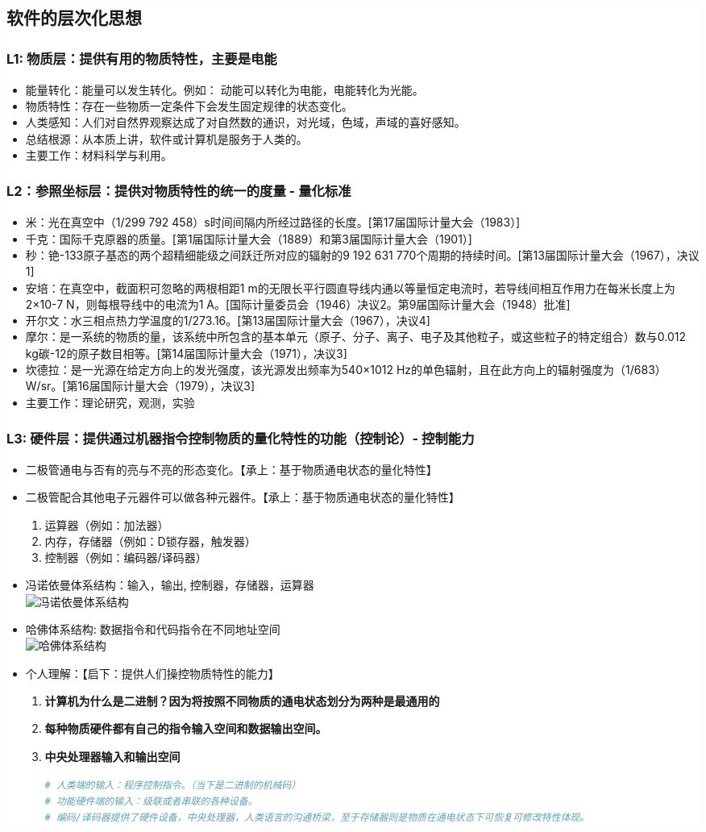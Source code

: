 ## **软件的层次化思想**

### **L1: 物质层：提供有用的物质特性，主要是电能**

- 能量转化：能量可以发生转化。例如： 动能可以转化为电能，电能转化为光能。
- 物质特性：存在一些物质一定条件下会发生固定规律的状态变化。
- 人类感知：人们对自然界观察达成了对自然数的通识，对光域，色域，声域的喜好感知。
- 总结根源：从本质上讲，软件或计算机是服务于人类的。
- 主要工作：材料科学与利用。

### **L2：参照坐标层：提供对物质特性的统一的度量 - 量化标准**

- 米：光在真空中（1/299 792 458）s时间间隔内所经过路径的长度。[第17届国际计量大会（1983）]
- 千克：国际千克原器的质量。[第1届国际计量大会（1889）和第3届国际计量大会（1901）]
- 秒：铯-133原子基态的两个超精细能级之间跃迁所对应的辐射的9 192 631 770个周期的持续时间。[第13届国际计量大会（1967），决议1]
- 安培：在真空中，截面积可忽略的两根相距1 m的无限长平行圆直导线内通以等量恒定电流时，若导线间相互作用力在每米长度上为2×10-7 N，则每根导线中的电流为1 A。[国际计量委员会（1946）决议2。第9届国际计量大会（1948）批准]
- 开尔文：水三相点热力学温度的1/273.16。[第13届国际计量大会（1967），决议4]
- 摩尔：是一系统的物质的量，该系统中所包含的基本单元（原子、分子、离子、电子及其他粒子，或这些粒子的特定组合）数与0.012 kg碳-12的原子数目相等。[第14届国际计量大会（1971），决议3]
- 坎德拉：是一光源在给定方向上的发光强度，该光源发出频率为540×1012 Hz的单色辐射，且在此方向上的辐射强度为（1/683）W/sr。[第16届国际计量大会（1979），决议3]
- 主要工作：理论研究，观测，实验

### **L3: 硬件层：提供通过机器指令控制物质的量化特性的功能（控制论）- 控制能力**

- 二极管通电与否有的亮与不亮的形态变化。【承上：基于物质通电状态的量化特性】
- 二极管配合其他电子元器件可以做各种元器件。【承上：基于物质通电状态的量化特性】
    1. 运算器（例如：加法器）
    2. 内存，存储器（例如：D锁存器，触发器）
    3. 控制器（例如：编码器/译码器）

- 冯诺依曼体系结构：输入，输出, 控制器，存储器，运算器  
    ![冯诺依曼体系结构](./Von_Neumann_architecture.svg)

- 哈佛体系结构: 数据指令和代码指令在不同地址空间  
    ![哈佛体系结构](./Harvard_architecture.svg)

- 个人理解：【启下：提供人们操控物质特性的能力】
    1. **计算机为什么是二进制？因为将按照不同物质的通电状态划分为两种是最通用的**  
    2. **每种物质硬件都有自己的指令输入空间和数据输出空间。**
    3. **中央处理器输入和输出空间**

        ```sh
        # 人类端的输入：程序控制指令。（当下是二进制的机械码） 
        # 功能硬件端的输入：级联或者串联的各种设备。
        # 编码/译码器提供了硬件设备，中央处理器，人类语言的沟通桥梁，至于存储器则是物质在通电状态下可恢复可修改特性体现。
        ```
